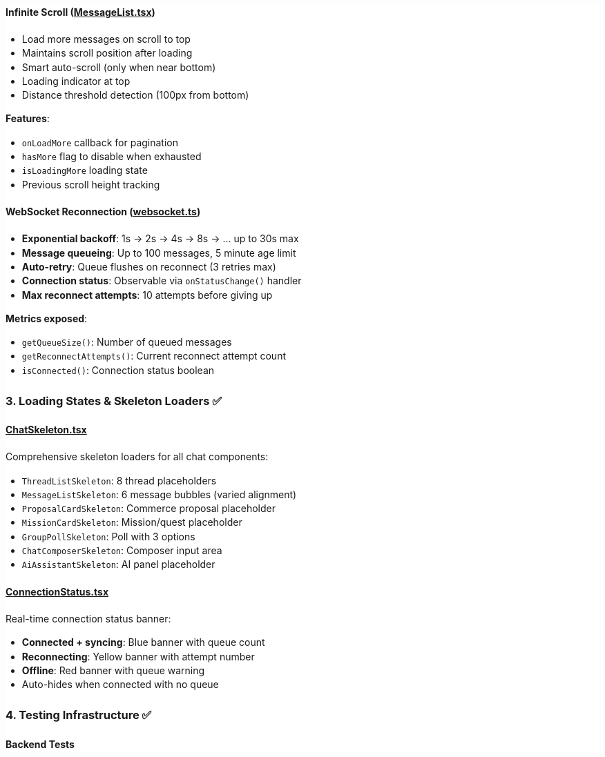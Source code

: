 #### Infinite Scroll ([MessageList.tsx](../apps/web/src/components/chat/MessageList.tsx))
- Load more messages on scroll to top
- Maintains scroll position after loading
- Smart auto-scroll (only when near bottom)
- Loading indicator at top
- Distance threshold detection (100px from bottom)

**Features**:
- `onLoadMore` callback for pagination
- `hasMore` flag to disable when exhausted
- `isLoadingMore` loading state
- Previous scroll height tracking

#### WebSocket Reconnection ([websocket.ts](../apps/web/src/lib/chat/websocket.ts))
- **Exponential backoff**: 1s → 2s → 4s → 8s → ... up to 30s max
- **Message queueing**: Up to 100 messages, 5 minute age limit
- **Auto-retry**: Queue flushes on reconnect (3 retries max)
- **Connection status**: Observable via `onStatusChange()` handler
- **Max reconnect attempts**: 10 attempts before giving up

**Metrics exposed**:
- `getQueueSize()`: Number of queued messages
- `getReconnectAttempts()`: Current reconnect attempt count
- `isConnected()`: Connection status boolean

### 3. Loading States & Skeleton Loaders ✅

#### [ChatSkeleton.tsx](../apps/web/src/components/chat/ChatSkeleton.tsx)
Comprehensive skeleton loaders for all chat components:

- `ThreadListSkeleton`: 8 thread placeholders
- `MessageListSkeleton`: 6 message bubbles (varied alignment)
- `ProposalCardSkeleton`: Commerce proposal placeholder
- `MissionCardSkeleton`: Mission/quest placeholder
- `GroupPollSkeleton`: Poll with 3 options
- `ChatComposerSkeleton`: Composer input area
- `AiAssistantSkeleton`: AI panel placeholder

#### [ConnectionStatus.tsx](../apps/web/src/components/chat/ConnectionStatus.tsx)
Real-time connection status banner:

- **Connected + syncing**: Blue banner with queue count
- **Reconnecting**: Yellow banner with attempt number
- **Offline**: Red banner with queue warning
- Auto-hides when connected with no queue

### 4. Testing Infrastructure ✅

#### Backend Tests
